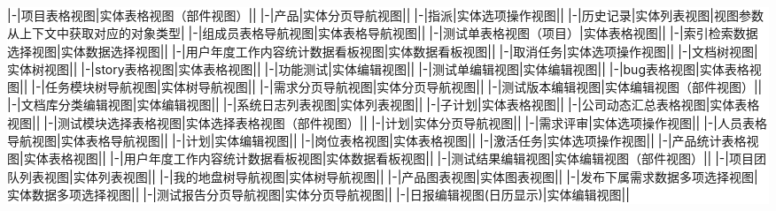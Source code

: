 |-|项目表格视图|实体表格视图（部件视图）||
|-|产品|实体分页导航视图||
|-|指派|实体选项操作视图||
|-|历史记录|实体列表视图|视图参数从上下文中获取对应的对象类型|
|-|组成员表格导航视图|实体表格导航视图||
|-|测试单表格视图（项目）|实体表格视图||
|-|索引检索数据选择视图|实体数据选择视图||
|-|用户年度工作内容统计数据看板视图|实体数据看板视图||
|-|取消任务|实体选项操作视图||
|-|文档树视图|实体树视图||
|-|story表格视图|实体表格视图||
|-|功能测试|实体编辑视图||
|-|测试单编辑视图|实体编辑视图||
|-|bug表格视图|实体表格视图||
|-|任务模块树导航视图|实体树导航视图||
|-|需求分页导航视图|实体分页导航视图||
|-|测试版本编辑视图|实体编辑视图（部件视图）||
|-|文档库分类编辑视图|实体编辑视图||
|-|系统日志列表视图|实体列表视图||
|-|子计划|实体表格视图||
|-|公司动态汇总表格视图|实体表格视图||
|-|测试模块选择表格视图|实体选择表格视图（部件视图）||
|-|计划|实体分页导航视图||
|-|需求评审|实体选项操作视图||
|-|人员表格导航视图|实体表格导航视图||
|-|计划|实体编辑视图||
|-|岗位表格视图|实体表格视图||
|-|激活任务|实体选项操作视图||
|-|产品统计表格视图|实体表格视图||
|-|用户年度工作内容统计数据看板视图|实体数据看板视图||
|-|测试结果编辑视图|实体编辑视图（部件视图）||
|-|项目团队列表视图|实体列表视图||
|-|我的地盘树导航视图|实体树导航视图||
|-|产品图表视图|实体图表视图||
|-|发布下属需求数据多项选择视图|实体数据多项选择视图||
|-|测试报告分页导航视图|实体分页导航视图||
|-|日报编辑视图(日历显示)|实体编辑视图||